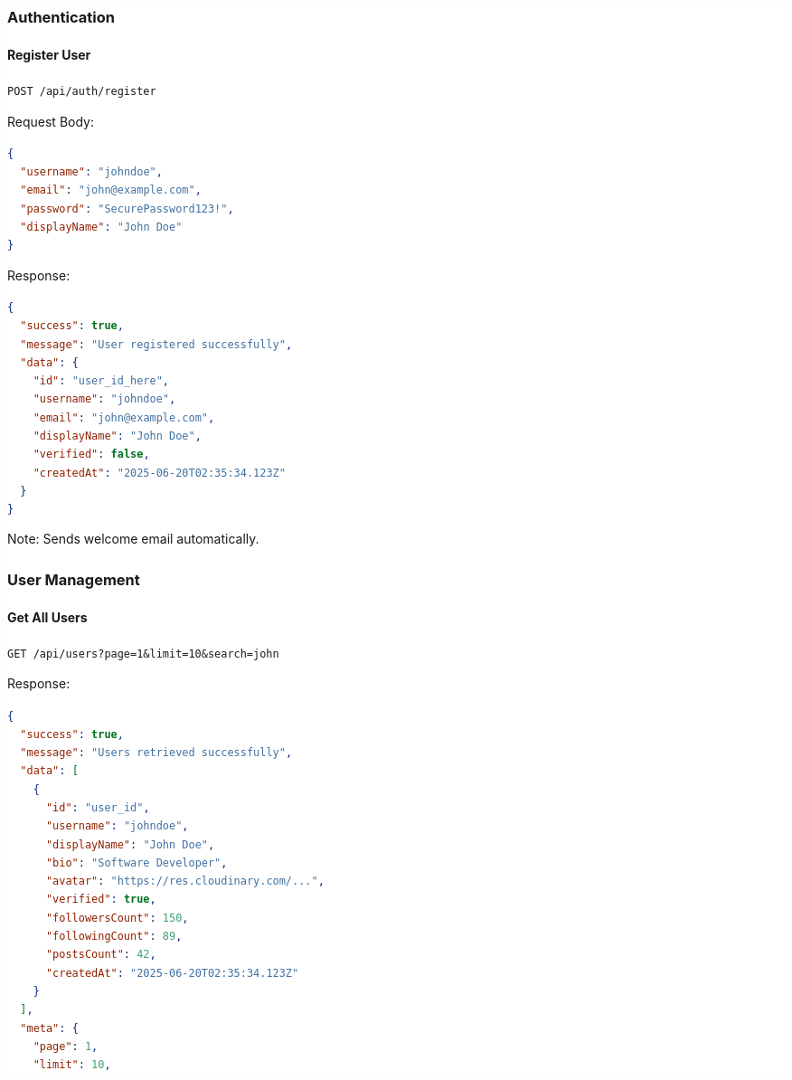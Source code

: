 ### Authentication

#### Register User

```
POST /api/auth/register
```

Request Body:

```json
{
  "username": "johndoe",
  "email": "john@example.com",
  "password": "SecurePassword123!",
  "displayName": "John Doe"
}
```

Response:

```json
{
  "success": true,
  "message": "User registered successfully",
  "data": {
    "id": "user_id_here",
    "username": "johndoe",
    "email": "john@example.com",
    "displayName": "John Doe",
    "verified": false,
    "createdAt": "2025-06-20T02:35:34.123Z"
  }
}
```

Note: Sends welcome email automatically.

### User Management

#### Get All Users

```
GET /api/users?page=1&limit=10&search=john
```

Response:

```json
{
  "success": true,
  "message": "Users retrieved successfully",
  "data": [
    {
      "id": "user_id",
      "username": "johndoe",
      "displayName": "John Doe",
      "bio": "Software Developer",
      "avatar": "https://res.cloudinary.com/...",
      "verified": true,
      "followersCount": 150,
      "followingCount": 89,
      "postsCount": 42,
      "createdAt": "2025-06-20T02:35:34.123Z"
    }
  ],
  "meta": {
    "page": 1,
    "limit": 10,
```
